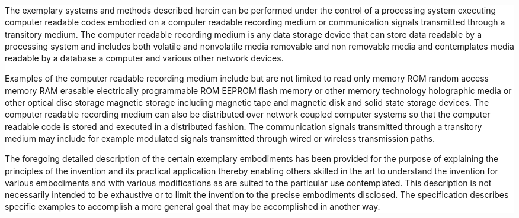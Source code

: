 The exemplary systems and methods described herein can be performed under the control of a processing system executing computer readable codes embodied on a computer readable recording medium or communication signals transmitted through a transitory medium. The computer readable recording medium is any data storage device that can store data readable by a processing system and includes both volatile and nonvolatile media removable and non removable media and contemplates media readable by a database a computer and various other network devices.

Examples of the computer readable recording medium include but are not limited to read only memory ROM random access memory RAM erasable electrically programmable ROM EEPROM flash memory or other memory technology holographic media or other optical disc storage magnetic storage including magnetic tape and magnetic disk and solid state storage devices. The computer readable recording medium can also be distributed over network coupled computer systems so that the computer readable code is stored and executed in a distributed fashion. The communication signals transmitted through a transitory medium may include for example modulated signals transmitted through wired or wireless transmission paths.

The foregoing detailed description of the certain exemplary embodiments has been provided for the purpose of explaining the principles of the invention and its practical application thereby enabling others skilled in the art to understand the invention for various embodiments and with various modifications as are suited to the particular use contemplated. This description is not necessarily intended to be exhaustive or to limit the invention to the precise embodiments disclosed. The specification describes specific examples to accomplish a more general goal that may be accomplished in another way.

